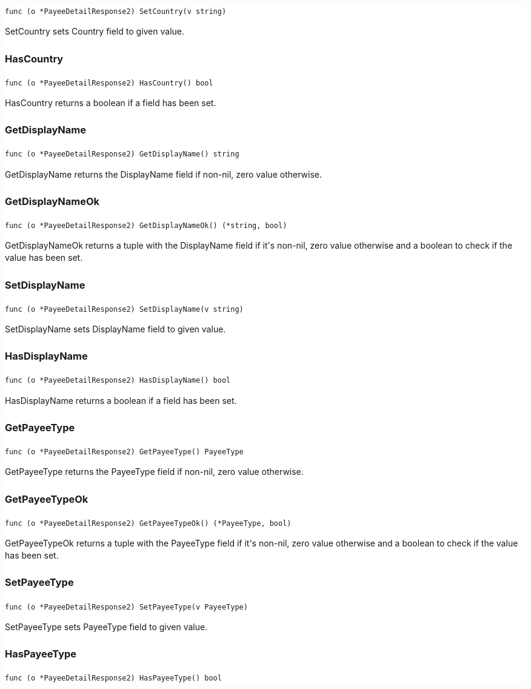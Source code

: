 `func (o *PayeeDetailResponse2) SetCountry(v string)`

SetCountry sets Country field to given value.

### HasCountry

`func (o *PayeeDetailResponse2) HasCountry() bool`

HasCountry returns a boolean if a field has been set.

### GetDisplayName

`func (o *PayeeDetailResponse2) GetDisplayName() string`

GetDisplayName returns the DisplayName field if non-nil, zero value otherwise.

### GetDisplayNameOk

`func (o *PayeeDetailResponse2) GetDisplayNameOk() (*string, bool)`

GetDisplayNameOk returns a tuple with the DisplayName field if it's non-nil, zero value otherwise
and a boolean to check if the value has been set.

### SetDisplayName

`func (o *PayeeDetailResponse2) SetDisplayName(v string)`

SetDisplayName sets DisplayName field to given value.

### HasDisplayName

`func (o *PayeeDetailResponse2) HasDisplayName() bool`

HasDisplayName returns a boolean if a field has been set.

### GetPayeeType

`func (o *PayeeDetailResponse2) GetPayeeType() PayeeType`

GetPayeeType returns the PayeeType field if non-nil, zero value otherwise.

### GetPayeeTypeOk

`func (o *PayeeDetailResponse2) GetPayeeTypeOk() (*PayeeType, bool)`

GetPayeeTypeOk returns a tuple with the PayeeType field if it's non-nil, zero value otherwise
and a boolean to check if the value has been set.

### SetPayeeType

`func (o *PayeeDetailResponse2) SetPayeeType(v PayeeType)`

SetPayeeType sets PayeeType field to given value.

### HasPayeeType

`func (o *PayeeDetailResponse2) HasPayeeType() bool`
